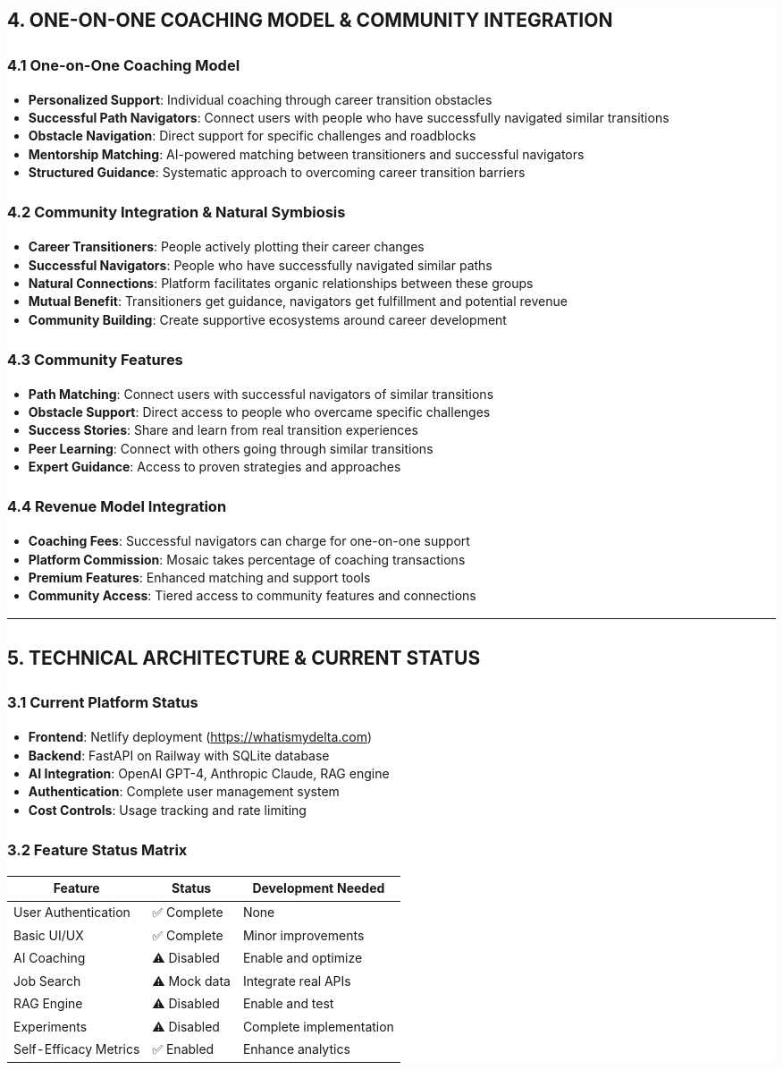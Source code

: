
## **4. ONE-ON-ONE COACHING MODEL & COMMUNITY INTEGRATION**

### **4.1 One-on-One Coaching Model**
- **Personalized Support**: Individual coaching through career transition obstacles
- **Successful Path Navigators**: Connect users with people who have successfully navigated similar transitions
- **Obstacle Navigation**: Direct support for specific challenges and roadblocks
- **Mentorship Matching**: AI-powered matching between transitioners and successful navigators
- **Structured Guidance**: Systematic approach to overcoming career transition barriers

### **4.2 Community Integration & Natural Symbiosis**
- **Career Transitioners**: People actively plotting their career changes
- **Successful Navigators**: People who have successfully navigated similar paths
- **Natural Connections**: Platform facilitates organic relationships between these groups
- **Mutual Benefit**: Transitioners get guidance, navigators get fulfillment and potential revenue
- **Community Building**: Create supportive ecosystems around career development

### **4.3 Community Features**
- **Path Matching**: Connect users with successful navigators of similar transitions
- **Obstacle Support**: Direct access to people who overcame specific challenges
- **Success Stories**: Share and learn from real transition experiences
- **Peer Learning**: Connect with others going through similar transitions
- **Expert Guidance**: Access to proven strategies and approaches

### **4.4 Revenue Model Integration**
- **Coaching Fees**: Successful navigators can charge for one-on-one support
- **Platform Commission**: Mosaic takes percentage of coaching transactions
- **Premium Features**: Enhanced matching and support tools
- **Community Access**: Tiered access to community features and connections

---

## **5. TECHNICAL ARCHITECTURE & CURRENT STATUS**

### **3.1 Current Platform Status**
- **Frontend**: Netlify deployment (https://whatismydelta.com)
- **Backend**: FastAPI on Railway with SQLite database
- **AI Integration**: OpenAI GPT-4, Anthropic Claude, RAG engine
- **Authentication**: Complete user management system
- **Cost Controls**: Usage tracking and rate limiting

### **3.2 Feature Status Matrix**
| Feature | Status | Development Needed |
|---------|--------|-------------------|
| User Authentication | ✅ Complete | None |
| Basic UI/UX | ✅ Complete | Minor improvements |
| AI Coaching | ⚠️ Disabled | Enable and optimize |
| Job Search | ⚠️ Mock data | Integrate real APIs |
| RAG Engine | ⚠️ Disabled | Enable and test |
| Experiments | ⚠️ Disabled | Complete implementation |
| Self-Efficacy Metrics | ✅ Enabled | Enhance analytics |
